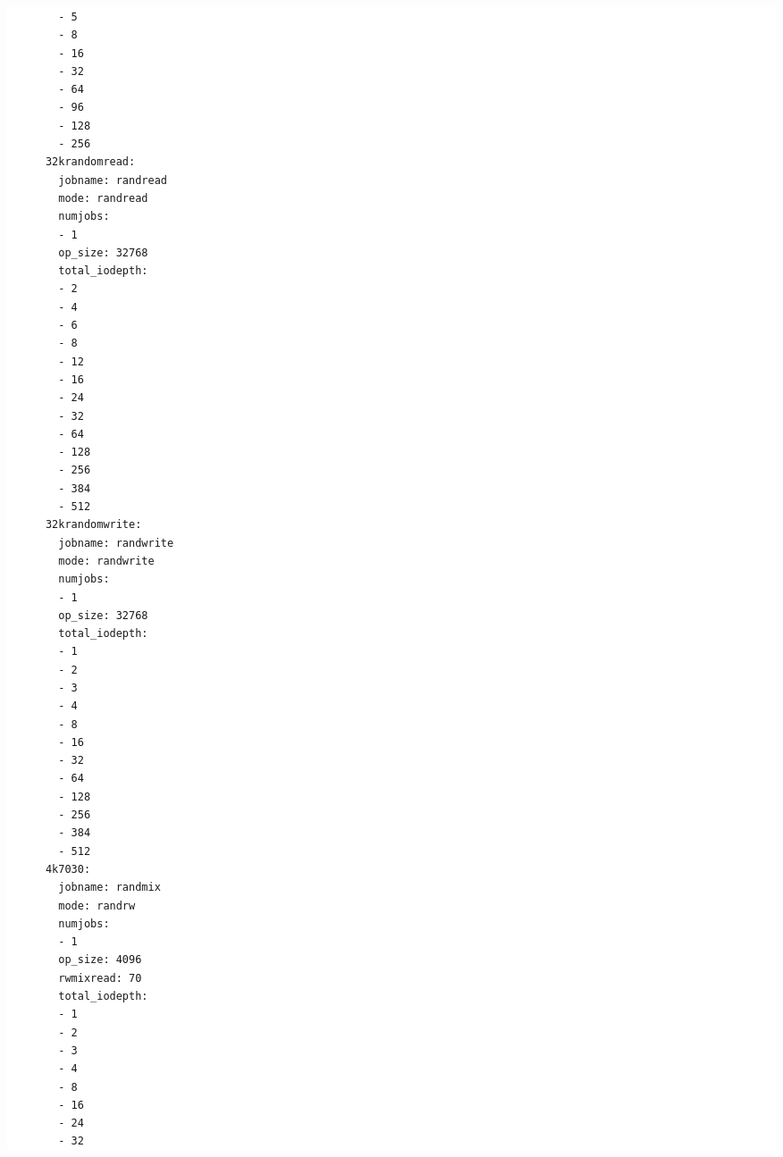 ```benchmarks:
        - 5
        - 8
        - 16
        - 32
        - 64
        - 96
        - 128
        - 256
      32krandomread:
        jobname: randread
        mode: randread
        numjobs:
        - 1
        op_size: 32768
        total_iodepth:
        - 2
        - 4
        - 6
        - 8
        - 12
        - 16
        - 24
        - 32
        - 64
        - 128
        - 256
        - 384
        - 512
      32krandomwrite:
        jobname: randwrite
        mode: randwrite
        numjobs:
        - 1
        op_size: 32768
        total_iodepth:
        - 1
        - 2
        - 3
        - 4
        - 8
        - 16
        - 32
        - 64
        - 128
        - 256
        - 384
        - 512
      4k7030:
        jobname: randmix
        mode: randrw
        numjobs:
        - 1
        op_size: 4096
        rwmixread: 70
        total_iodepth:
        - 1
        - 2
        - 3
        - 4
        - 8
        - 16
        - 24
        - 32
```